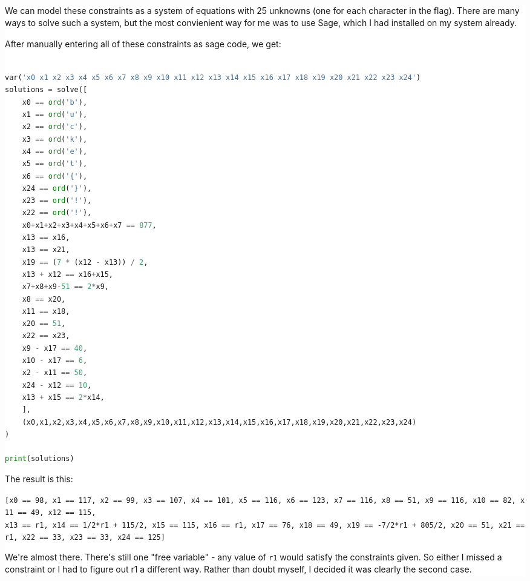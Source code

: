 We can model these constraints as a system of equations with 25 unknowns (one for each character in the flag). There are many ways to solve such a system, but the most convienient way for me was to use Sage, which I had installed
on my system already.

After manually entering all of these constraints as sage code, we get:

```python

var('x0 x1 x2 x3 x4 x5 x6 x7 x8 x9 x10 x11 x12 x13 x14 x15 x16 x17 x18 x19 x20 x21 x22 x23 x24')
solutions = solve([
    x0 == ord('b'),
    x1 == ord('u'),
    x2 == ord('c'),
    x3 == ord('k'),
    x4 == ord('e'),
    x5 == ord('t'),
    x6 == ord('{'),
    x24 == ord('}'),
    x23 == ord('!'),
    x22 == ord('!'),
    x0+x1+x2+x3+x4+x5+x6+x7 == 877,
    x13 == x16,
    x13 == x21,
    x19 == (7 * (x12 - x13)) / 2,
    x13 + x12 == x16+x15,
    x7+x8+x9-51 == 2*x9,
    x8 == x20,
    x11 == x18,
    x20 == 51,
    x22 == x23,
    x9 - x17 == 40,
    x10 - x17 == 6,
    x2 - x11 == 50,
    x24 - x12 == 10,
    x13 + x15 == 2*x14,
    ],
    (x0,x1,x2,x3,x4,x5,x6,x7,x8,x9,x10,x11,x12,x13,x14,x15,x16,x17,x18,x19,x20,x21,x22,x23,x24)
)

print(solutions)

```

The result is this:

```
[x0 == 98, x1 == 117, x2 == 99, x3 == 107, x4 == 101, x5 == 116, x6 == 123, x7 == 116, x8 == 51, x9 == 116, x10 == 82, x11 == 49, x12 == 115, 
x13 == r1, x14 == 1/2*r1 + 115/2, x15 == 115, x16 == r1, x17 == 76, x18 == 49, x19 == -7/2*r1 + 805/2, x20 == 51, x21 == r1, x22 == 33, x23 == 33, x24 == 125]
```

We're almost there. There's still one "free variable" - any value of `r1` would satisfy the constraints given. So either I missed a constraint or I had to figure out r1 a different way. Rather than doubt myself, I decided it was
clearly the second case.
